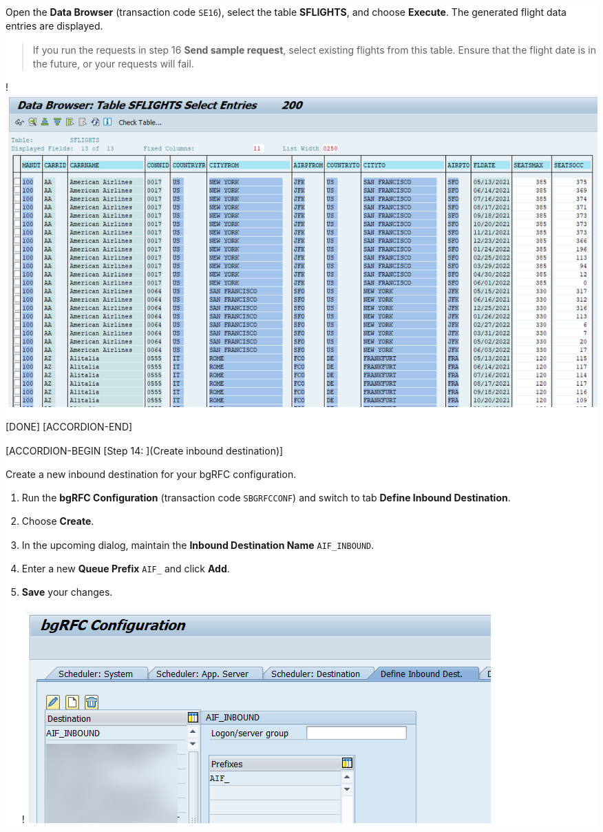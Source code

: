Open the **Data Browser** (transaction code `SE16`), select the table **SFLIGHTS**, and choose **Execute**. The generated flight data entries are displayed.

>If you run the requests in step 16 **Send sample request**, select existing flights from this table. Ensure that the flight date is in the future, or your requests will fail.

  !![Generated Flight Data Entries](create-test-data-entries.png)

[DONE]
[ACCORDION-END]

[ACCORDION-BEGIN [Step 14: ](Create inbound destination)]

Create a new inbound destination for your bgRFC configuration.

1. Run the **bgRFC Configuration** (transaction code `SBGRFCCONF`) and switch to tab **Define Inbound Destination**.
2. Choose **Create**.
3. In the upcoming dialog, maintain the **Inbound Destination Name** `AIF_INBOUND`.
4. Enter a new **Queue Prefix** `AIF_` and click **Add**.
5. **Save** your changes.

  	!![Create Inbound Destination](bgrfc-inbound-destination-create.png)
